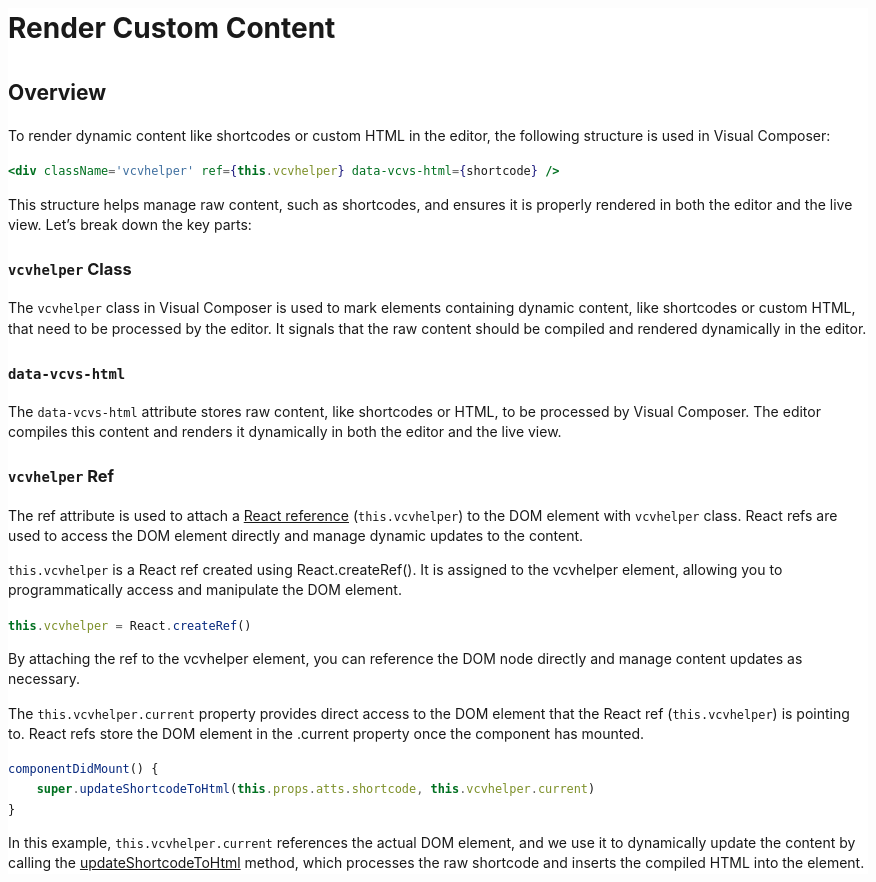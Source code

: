 # Render Custom Content

## Overview


To render dynamic content like shortcodes or custom HTML in the editor, the following structure is used in Visual Composer:

```jsx
<div className='vcvhelper' ref={this.vcvhelper} data-vcvs-html={shortcode} />
```
This structure helps manage raw content, such as shortcodes, and ensures it is properly rendered in both the editor and the live view. Let’s break down the key parts:

### `vcvhelper` Class

The `vcvhelper` class in Visual Composer is used to mark elements containing dynamic content, like shortcodes or custom HTML, that need to be processed by the editor. It signals that the raw content should be compiled and rendered dynamically in the editor.

### `data-vcvs-html`

The `data-vcvs-html` attribute stores raw content, like shortcodes or HTML, to be processed by Visual Composer. The editor compiles this content and renders it dynamically in both the editor and the live view.

### `vcvhelper` Ref

The ref attribute is used to attach a [React reference](https://reactjs.org/docs/refs-and-the-dom.html) (`this.vcvhelper`) to the DOM element with `vcvhelper` class. React refs are used to access the DOM element directly and manage dynamic updates to the content.

`this.vcvhelper` is a React ref created using React.createRef(). It is assigned to the vcvhelper element, allowing you to programmatically access and manipulate the DOM element.

```jsx
this.vcvhelper = React.createRef()
```
By attaching the ref to the vcvhelper element, you can reference the DOM node directly and manage content updates as necessary.

The `this.vcvhelper.current` property provides direct access to the DOM element that the React ref (`this.vcvhelper`) is pointing to. React refs store the DOM element in the .current property once the component has mounted.

```jsx
componentDidMount() {
	super.updateShortcodeToHtml(this.props.atts.shortcode, this.vcvhelper.current)
}
```
In this example, `this.vcvhelper.current` references the actual DOM element, and we use it to dynamically update the content by calling the [updateShortcodeToHtml](/element-component/element-component-methods#updateshortcodetohtml) method, which processes the raw shortcode and inserts the compiled HTML into the element.
